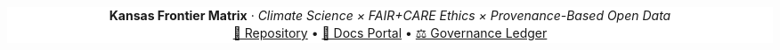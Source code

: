 <div align="center">

**Kansas Frontier Matrix** · *Climate Science × FAIR+CARE Ethics × Provenance-Based Open Data*  
[🔗 Repository](https://github.com/bartytime4life/Kansas-Frontier-Matrix) • [🧭 Docs Portal](../../../../docs/) • [⚖️ Governance Ledger](../../../../docs/standards/governance/)

</div>
